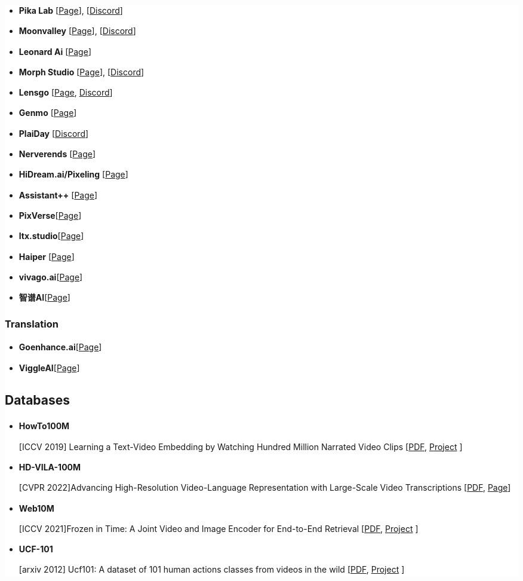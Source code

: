 * **Pika Lab** [[Page](https://www.pika.art/)], [[Discord](http://discord.gg/pika)]

* **Moonvalley** [[Page](https://moonvalley.ai/)], [[Discord](https://discord.gg/vk3aaH7r)]

* **Leonard Ai** [[Page](https://leonardo.ai/)]

* **Morph Studio** [[Page](https://www.morphstudio.xyz/)], [[Discord](https://discord.gg/hjd9JvXTU5)]
  
* **Lensgo** [[Page](https://lensgo.ai/), [Discord]()]

* **Genmo** [[Page](https://www.genmo.ai/)]

* **PlaiDay** [[Discord](https://discord.gg/6f6Q9pWb)]

* **Nerverends** [[Page](https://neverends.life/create)]

* **HiDream.ai/Pixeling** [[Page](https://hidream.ai/#/Pixeling)]

* **Assistant++** [[Page](https://assistive.chat/video)]

* **PixVerse**[[Page](https://pixverse.ai/)]

* **ltx.studio**[[Page](https://ltx.studio/)]

* **Haiper** [[Page](https://app.haiper.ai/explore)]

* **vivago.ai**[[Page](https://vivago.ai/video)]

* **智谱AI**[[Page](https://chatglm.cn/video)]

### Translation 
* **Goenhance.ai**[[Page](https://www.goenhance.ai/)]

* **ViggleAI**[[Page](https://t.co/2GMBpUOyHL)]



## Databases

* **HowTo100M**

  [ICCV 2019] Learning a Text-Video Embedding by Watching Hundred Million Narrated Video Clips \[[PDF](https://arxiv.org/pdf/1906.03327.pdf), [Project](https://www.di.ens.fr/willow/research/howto100m/) \]

* **HD-VILA-100M**
  
  [CVPR 2022]Advancing High-Resolution Video-Language Representation with Large-Scale Video Transcriptions [[PDF](https://openaccess.thecvf.com/content/CVPR2022/papers/Xue_Advancing_High-Resolution_Video-Language_Representation_With_Large-Scale_Video_Transcriptions_CVPR_2022_paper.pdf), [Page](https://github.com/microsoft/XPretrain/blob/main/hd-vila-100m/README.md)]
  
* **Web10M**

  [ICCV 2021]Frozen in Time: A Joint Video and Image Encoder for End-to-End Retrieval \[[PDF](https://arxiv.org/pdf/2104.00650.pdf), [Project](https://github.com/m-bain/webvid) \]
  
* **UCF-101**

  [arxiv 2012] Ucf101: A dataset of 101 human actions classes from videos in the wild \[[PDF](https://arxiv.org/pdf/1212.0402.pdf), [Project](https://www.crcv.ucf.edu/data/UCF101.php) \]
  